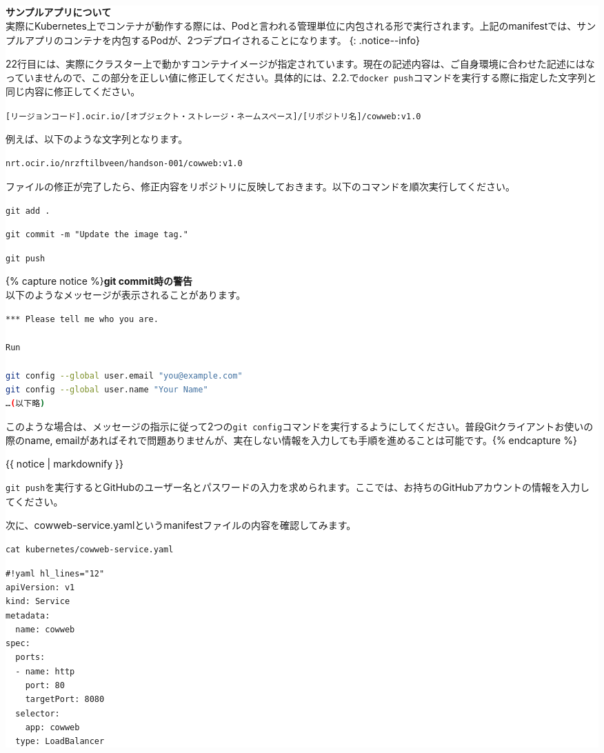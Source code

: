 **サンプルアプリについて**  
実際にKubernetes上でコンテナが動作する際には、Podと言われる管理単位に内包される形で実行されます。上記のmanifestでは、サンプルアプリのコンテナを内包するPodが、2つデプロイされることになります。
{: .notice--info}

22行目には、実際にクラスター上で動かすコンテナイメージが指定されています。現在の記述内容は、ご自身環境に合わせた記述にはなっていませんので、この部分を正しい値に修正してください。具体的には、2.2.で`docker push`コマンドを実行する際に指定した文字列と同じ内容に修正してください。

    [リージョンコード].ocir.io/[オブジェクト・ストレージ・ネームスペース]/[リポジトリ名]/cowweb:v1.0

例えば、以下のような文字列となります。

    nrt.ocir.io/nrzftilbveen/handson-001/cowweb:v1.0
    
ファイルの修正が完了したら、修正内容をリポジトリに反映しておきます。以下のコマンドを順次実行してください。

```
git add .
```
```
git commit -m "Update the image tag."
```
```
git push
```

{% capture notice %}**git commit時の警告**  
以下のようなメッセージが表示されることがあります。
```sh
*** Please tell me who you are.

Run

git config --global user.email "you@example.com"
git config --global user.name "Your Name"
…(以下略)
```
このような場合は、メッセージの指示に従って2つの`git config`コマンドを実行するようにしてください。普段Gitクライアントお使いの際のname, emailがあればそれで問題ありませんが、実在しない情報を入力しても手順を進めることは可能です。{% endcapture %}
<div class="notice--warning">
  {{ notice | markdownify }}
</div>


`git push`を実行するとGitHubのユーザー名とパスワードの入力を求められます。ここでは、お持ちのGitHubアカウントの情報を入力してください。

次に、cowweb-service.yamlというmanifestファイルの内容を確認してみます。

```
cat kubernetes/cowweb-service.yaml
```

    #!yaml hl_lines="12"
    apiVersion: v1
    kind: Service
    metadata:
      name: cowweb
    spec:
      ports:
      - name: http
        port: 80
        targetPort: 8080
      selector:
        app: cowweb
      type: LoadBalancer
